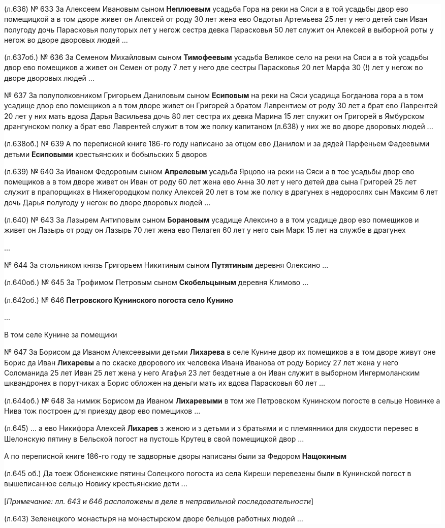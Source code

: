 (л.636) № 633 За Алексеем Ивановым сыном **Неплюевым** усадьба Гора на реки на Сяси а в той усадьбы двор ево помещицкой а в том дворе живет он Алексей от роду 30 лет жена ево Овдотья Артемьева 25 лет у него детей сын Иван полугоду дочь Парасковья полуторых лет у негож сестра девка Парасковья 50 лет служит он Алексей в выборной роты у негож во дворе дворовых людей ...

(л.637об.) № 636 За Семеном Михайловым сыном **Тимофеевым** усадьба Великое село на реки на Сяси а в той усадьбы двор ево помещиков а живет он Семен от роду 7 лет у него две сестры Парасковья 20 лет Марфа 30 (!) лет у негож во дворе дворовых людей ...

№ 637 За полуполковником Григорьем Даниловым сыном **Есиповым** на реки на Сяси усадища Богданова гора а в том усадище двор ево помещиков а в том дворе живет он Григорей з братом Лаврентием от роду 30 лет а брат ево Лаврентей 20 лет у них мать вдова Дарья Васильева дочь 80 лет сестра их девка Марина 15 лет служит он Григорей в Ямбурском дрангунском полку а брат ево Лаврентей служит в том же полку капитаном (л.638) у них же во дворе дворовых людей ...

(л.638об.) № 639 А по переписной книге 186-го году написано за отцом ево Данилом и за дядей Парфеньем Фадеевыми детьми **Есиповыми** крестьянских и бобыльских 5 дворов

(л.639) № 640 За Иваном Федоровым сыном **Апрелевым** усадьба Ярцово на реки на Сяси а в тое усадьбы двор ево помещиков а в том дворе живет он Иван от роду 60 лет жена ево Анна 30 лет у него детей два сына Григорей 25 лет служит в прапорщиках в Нижегородцком полку Алексей 20 лет в том же полку в драгунех в недорослях сын Максим 6 лет дочь Дарья полугоду у негож во дворе дворовых людей ...

(л.640) № 643 За Лазырем Антиповым сыном **Борановым** усадище Алексино а в том усадище двор ево помещиков и живет он Лазырь от роду он Лазырь 70 лет жена ево Пелагея 60 лет у него сын Марк 15 лет на службе в драгунех

...

№ 644 За стольником князь Григорьем Никитиным сыном **Путятиным** деревня Олексино ...

(л.640об.) № 645 За Трофимом Петровым сыном **Скобельцыным** деревня Климово ...

(л.642об.) № 646 **Петровского Кунинского погоста село Кунино**

...

В том селе Кунине за помещики

№ 647 За Борисом да Иваном Алексеевыми детьми **Лихарева** в селе Кунине двор их помещиков а в том дворе живут оне Борис да Иван **Лихаревы** а по скаске дворового их человека Ивана Иванова от роду Борису 27 лет жена у него Соломанида 25 лет Иван 25 лет жена у него Агафья 23 лет бездетные а он Иван служит в выборном Ингермоланским шквандронех в порутчиках а Борис обложен на деньги мать их вдова Парасковья 60 лет ...

(л.644об.) № 648 За нимиж Борисом да Иваном **Лихаревыми** в том же Петровском Кунинском погосте в сельце Новинке а Нива тож построен для приезду двор ево помещиков ...

(л.645) ... а ево Никифора Алексей **Лихарев** з женою и з детьми и з братьями и с племянники для скудости перевес в Шелонскую пятину в Бельской погост на пустошь Крутец в свой помещицкой двор ...

А по переписной книге 186-го году те задворные дворы написаны были за Федором **Нащокиным**

(л.645 об.) Да тоеж Обонежские пятины Солецкого погоста из села Киреши перевезены были в Кунинской погост в вышеписанное сельцо Новику крестьянские дети ...

\[_Примечание: лл. 643 и 646 расположены в деле в неправильной последовательности_\]

(л.643) Зеленецкого монастыря на монастырском дворе бельцов работных людей ...

